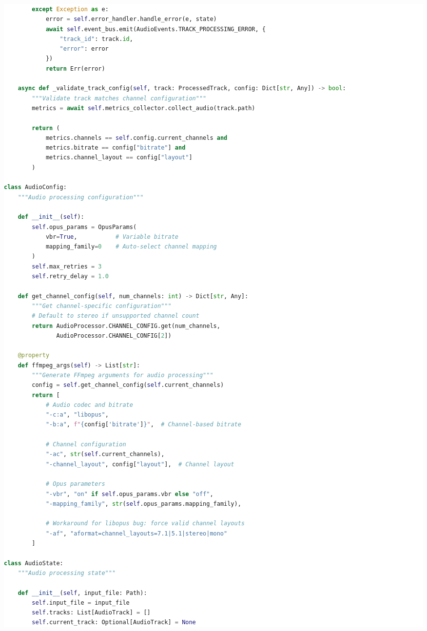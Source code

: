 ```python
        except Exception as e:
            error = self.error_handler.handle_error(e, state)
            await self.event_bus.emit(AudioEvents.TRACK_PROCESSING_ERROR, {
                "track_id": track.id,
                "error": error
            })
            return Err(error)

    async def _validate_track_config(self, track: ProcessedTrack, config: Dict[str, Any]) -> bool:
        """Validate track matches channel configuration"""
        metrics = await self.metrics_collector.collect_audio(track.path)
        
        return (
            metrics.channels == self.config.current_channels and
            metrics.bitrate == config["bitrate"] and
            metrics.channel_layout == config["layout"]
        )

class AudioConfig:
    """Audio processing configuration"""
    
    def __init__(self):
        self.opus_params = OpusParams(
            vbr=True,           # Variable bitrate
            mapping_family=0    # Auto-select channel mapping
        )
        self.max_retries = 3
        self.retry_delay = 1.0
        
    def get_channel_config(self, num_channels: int) -> Dict[str, Any]:
        """Get channel-specific configuration"""
        # Default to stereo if unsupported channel count
        return AudioProcessor.CHANNEL_CONFIG.get(num_channels, 
               AudioProcessor.CHANNEL_CONFIG[2])
        
    @property
    def ffmpeg_args(self) -> List[str]:
        """Generate FFmpeg arguments for audio processing"""
        config = self.get_channel_config(self.current_channels)
        return [
            # Audio codec and bitrate
            "-c:a", "libopus",
            "-b:a", f"{config['bitrate']}",  # Channel-based bitrate
            
            # Channel configuration
            "-ac", str(self.current_channels),
            "-channel_layout", config["layout"],  # Channel layout
            
            # Opus parameters
            "-vbr", "on" if self.opus_params.vbr else "off",
            "-mapping_family", str(self.opus_params.mapping_family),
            
            # Workaround for libopus bug: force valid channel layouts
            "-af", "aformat=channel_layouts=7.1|5.1|stereo|mono"
        ]

class AudioState:
    """Audio processing state"""
    
    def __init__(self, input_file: Path):
        self.input_file = input_file
        self.tracks: List[AudioTrack] = []
        self.current_track: Optional[AudioTrack] = None
```